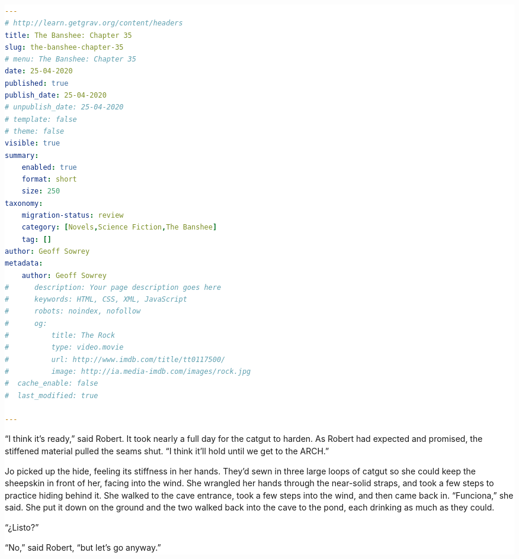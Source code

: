 ```yaml
---
# http://learn.getgrav.org/content/headers
title: The Banshee: Chapter 35
slug: the-banshee-chapter-35
# menu: The Banshee: Chapter 35
date: 25-04-2020
published: true
publish_date: 25-04-2020
# unpublish_date: 25-04-2020
# template: false
# theme: false
visible: true
summary:
    enabled: true
    format: short
    size: 250
taxonomy:
    migration-status: review
    category: [Novels,Science Fiction,The Banshee]
    tag: []
author: Geoff Sowrey
metadata:
    author: Geoff Sowrey
#      description: Your page description goes here
#      keywords: HTML, CSS, XML, JavaScript
#      robots: noindex, nofollow
#      og:
#          title: The Rock
#          type: video.movie
#          url: http://www.imdb.com/title/tt0117500/
#          image: http://ia.media-imdb.com/images/rock.jpg
#  cache_enable: false
#  last_modified: true

---
```


“I think it’s ready,” said Robert. It took nearly a full day for the catgut to harden. As Robert had expected and promised, the stiffened material pulled the seams shut. “I think it’ll hold until we get to the ARCH.” 

Jo picked up the hide, feeling its stiffness in her hands. They’d sewn in three large loops of catgut so she could keep the sheepskin in front of her, facing into the wind. She wrangled her hands through the near-solid straps, and took a few steps to practice hiding behind it. She walked to the cave entrance, took a few steps into the wind, and then came back in. “Funciona,” she said. She put it down on the ground and the two walked back into the cave to the pond, each drinking as much as they could.  

“¿Listo?” 

“No,” said Robert, “but let’s go anyway.” 
